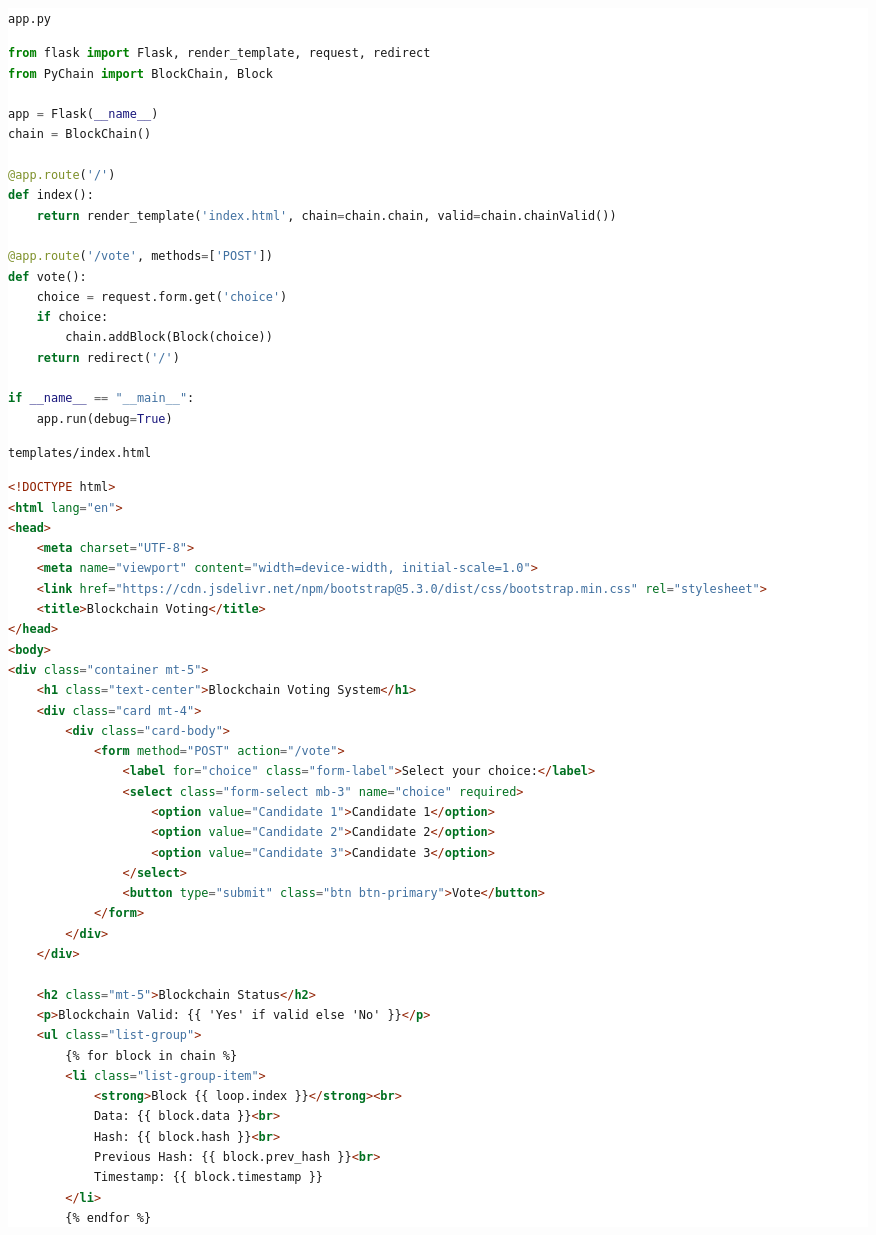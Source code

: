 `app.py`

```python
from flask import Flask, render_template, request, redirect
from PyChain import BlockChain, Block

app = Flask(__name__)
chain = BlockChain()

@app.route('/')
def index():
    return render_template('index.html', chain=chain.chain, valid=chain.chainValid())

@app.route('/vote', methods=['POST'])
def vote():
    choice = request.form.get('choice')
    if choice:
        chain.addBlock(Block(choice))
    return redirect('/')

if __name__ == "__main__":
    app.run(debug=True)
```

`templates/index.html`

```html
<!DOCTYPE html>
<html lang="en">
<head>
    <meta charset="UTF-8">
    <meta name="viewport" content="width=device-width, initial-scale=1.0">
    <link href="https://cdn.jsdelivr.net/npm/bootstrap@5.3.0/dist/css/bootstrap.min.css" rel="stylesheet">
    <title>Blockchain Voting</title>
</head>
<body>
<div class="container mt-5">
    <h1 class="text-center">Blockchain Voting System</h1>
    <div class="card mt-4">
        <div class="card-body">
            <form method="POST" action="/vote">
                <label for="choice" class="form-label">Select your choice:</label>
                <select class="form-select mb-3" name="choice" required>
                    <option value="Candidate 1">Candidate 1</option>
                    <option value="Candidate 2">Candidate 2</option>
                    <option value="Candidate 3">Candidate 3</option>
                </select>
                <button type="submit" class="btn btn-primary">Vote</button>
            </form>
        </div>
    </div>
    
    <h2 class="mt-5">Blockchain Status</h2>
    <p>Blockchain Valid: {{ 'Yes' if valid else 'No' }}</p>
    <ul class="list-group">
        {% for block in chain %}
        <li class="list-group-item">
            <strong>Block {{ loop.index }}</strong><br>
            Data: {{ block.data }}<br>
            Hash: {{ block.hash }}<br>
            Previous Hash: {{ block.prev_hash }}<br>
            Timestamp: {{ block.timestamp }}
        </li>
        {% endfor %}
```